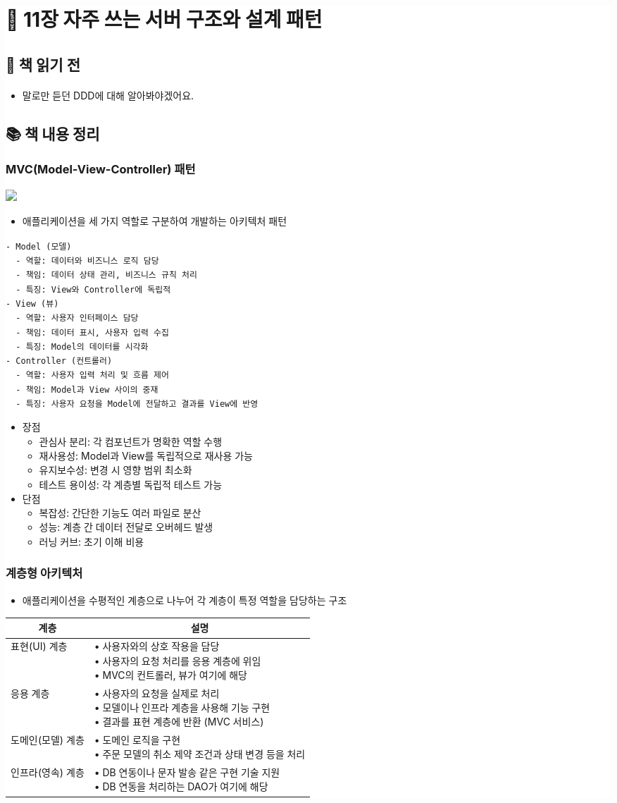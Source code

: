 # 🏰 11장 자주 쓰는 서버 구조와 설계 패턴

## 🥅 책 읽기 전

- 말로만 듣던 DDD에 대해 알아봐야겠어요.

## 📚 책 내용 정리

### MVC(Model-View-Controller) 패턴

<image src="./images/11-1.png" width="300px" >

- 애플리케이션을 세 가지 역할로 구분하여 개발하는 아키텍처 패턴

```
- Model (모델)
  - 역할: 데이터와 비즈니스 로직 담당
  - 책임: 데이터 상태 관리, 비즈니스 규칙 처리
  - 특징: View와 Controller에 독립적
- View (뷰)
  - 역할: 사용자 인터페이스 담당
  - 책임: 데이터 표시, 사용자 입력 수집
  - 특징: Model의 데이터를 시각화
- Controller (컨트롤러)
  - 역할: 사용자 입력 처리 및 흐름 제어
  - 책임: Model과 View 사이의 중재
  - 특징: 사용자 요청을 Model에 전달하고 결과를 View에 반영
```

- 장점
  - 관심사 분리: 각 컴포넌트가 명확한 역할 수행
  - 재사용성: Model과 View를 독립적으로 재사용 가능
  - 유지보수성: 변경 시 영향 범위 최소화
  - 테스트 용이성: 각 계층별 독립적 테스트 가능
- 단점
  - 복잡성: 간단한 기능도 여러 파일로 분산
  - 성능: 계층 간 데이터 전달로 오버헤드 발생
  - 러닝 커브: 초기 이해 비용

### 계층형 아키텍처

- 애플리케이션을 수평적인 계층으로 나누어 각 계층이 특정 역할을 담당하는 구조

| 계층              | 설명                                                                                                                 |
| ----------------- | -------------------------------------------------------------------------------------------------------------------- |
| 표현(UI) 계층     | • 사용자와의 상호 작용을 담당<br>• 사용자의 요청 처리를 응용 계층에 위임<br>• MVC의 컨트롤러, 뷰가 여기에 해당       |
| 응용 계층         | • 사용자의 요청을 실제로 처리<br>• 모델이나 인프라 계층을 사용해 기능 구현<br>• 결과를 표현 계층에 반환 (MVC 서비스) |
| 도메인(모델) 계층 | • 도메인 로직을 구현<br>• 주문 모델의 취소 제약 조건과 상태 변경 등을 처리                                           |
| 인프라(영속) 계층 | • DB 연동이나 문자 발송 같은 구현 기술 지원<br>• DB 연동을 처리하는 DAO가 여기에 해당                                |
